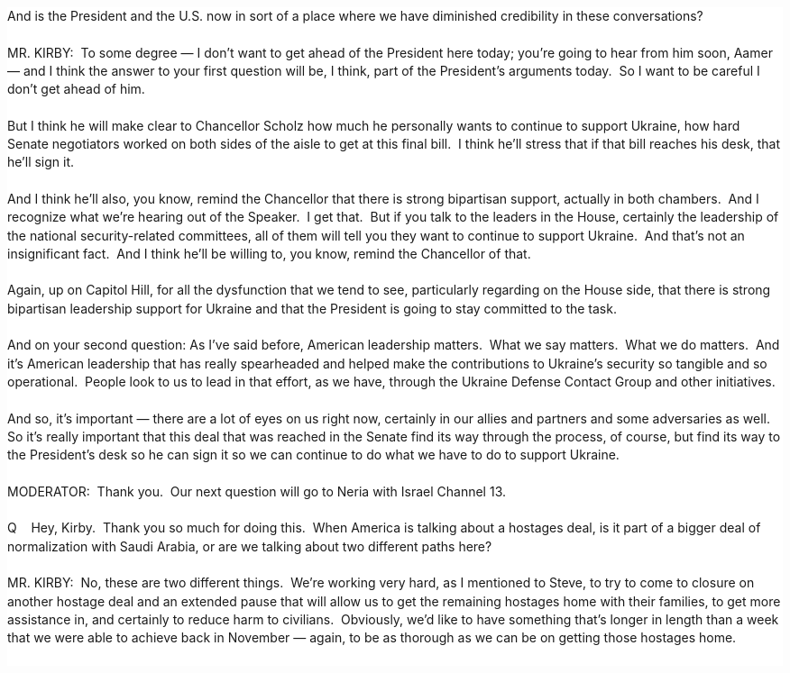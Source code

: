 And is the President and the U.S. now in sort of a place where we have
diminished credibility in these conversations?  
   
MR. KIRBY:  To some degree — I don’t want to get ahead of the President
here today; you’re going to hear from him soon, Aamer — and I think the
answer to your first question will be, I think, part of the President’s
arguments today.  So I want to be careful I don’t get ahead of him.   
   
But I think he will make clear to Chancellor Scholz how much he
personally wants to continue to support Ukraine, how hard Senate
negotiators worked on both sides of the aisle to get at this final
bill.  I think he’ll stress that if that bill reaches his desk, that
he’ll sign it.   
   
And I think he’ll also, you know, remind the Chancellor that there is
strong bipartisan support, actually in both chambers.  And I recognize
what we’re hearing out of the Speaker.  I get that.  But if you talk to
the leaders in the House, certainly the leadership of the national
security-related committees, all of them will tell you they want to
continue to support Ukraine.  And that’s not an insignificant fact.  And
I think he’ll be willing to, you know, remind the Chancellor of that.  
   
Again, up on Capitol Hill, for all the dysfunction that we tend to see,
particularly regarding on the House side, that there is strong
bipartisan leadership support for Ukraine and that the President is
going to stay committed to the task.   
   
And on your second question: As I’ve said before, American leadership
matters.  What we say matters.  What we do matters.  And it’s American
leadership that has really spearheaded and helped make the contributions
to Ukraine’s security so tangible and so operational.  People look to us
to lead in that effort, as we have, through the Ukraine Defense Contact
Group and other initiatives.   
   
And so, it’s important — there are a lot of eyes on us right now,
certainly in our allies and partners and some adversaries as well.  So
it’s really important that this deal that was reached in the Senate find
its way through the process, of course, but find its way to the
President’s desk so he can sign it so we can continue to do what we have
to do to support Ukraine.  
   
MODERATOR:  Thank you.  Our next question will go to Neria with Israel
Channel 13.  
   
Q    Hey, Kirby.  Thank you so much for doing this.  When America is
talking about a hostages deal, is it part of a bigger deal of
normalization with Saudi Arabia, or are we talking about two different
paths here?  
   
MR. KIRBY:  No, these are two different things.  We’re working very
hard, as I mentioned to Steve, to try to come to closure on another
hostage deal and an extended pause that will allow us to get the
remaining hostages home with their families, to get more assistance in,
and certainly to reduce harm to civilians.  Obviously, we’d like to have
something that’s longer in length than a week that we were able to
achieve back in November — again, to be as thorough as we can be on
getting those hostages home.   
   